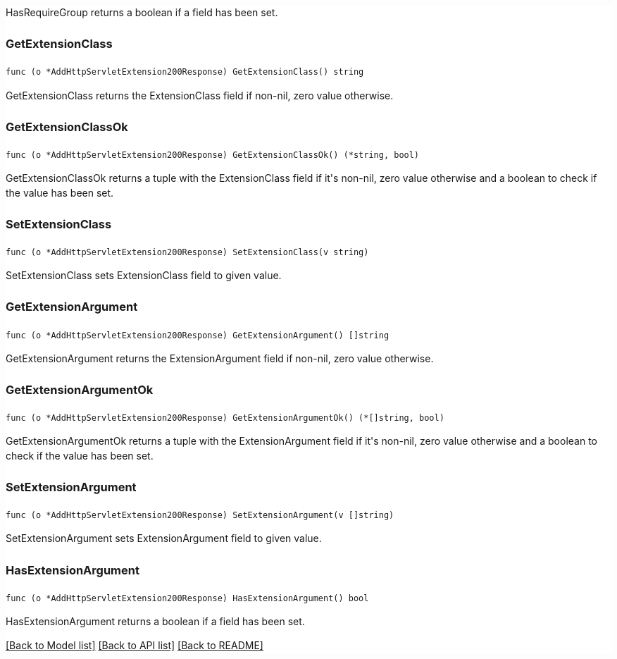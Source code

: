 HasRequireGroup returns a boolean if a field has been set.

### GetExtensionClass

`func (o *AddHttpServletExtension200Response) GetExtensionClass() string`

GetExtensionClass returns the ExtensionClass field if non-nil, zero value otherwise.

### GetExtensionClassOk

`func (o *AddHttpServletExtension200Response) GetExtensionClassOk() (*string, bool)`

GetExtensionClassOk returns a tuple with the ExtensionClass field if it's non-nil, zero value otherwise
and a boolean to check if the value has been set.

### SetExtensionClass

`func (o *AddHttpServletExtension200Response) SetExtensionClass(v string)`

SetExtensionClass sets ExtensionClass field to given value.


### GetExtensionArgument

`func (o *AddHttpServletExtension200Response) GetExtensionArgument() []string`

GetExtensionArgument returns the ExtensionArgument field if non-nil, zero value otherwise.

### GetExtensionArgumentOk

`func (o *AddHttpServletExtension200Response) GetExtensionArgumentOk() (*[]string, bool)`

GetExtensionArgumentOk returns a tuple with the ExtensionArgument field if it's non-nil, zero value otherwise
and a boolean to check if the value has been set.

### SetExtensionArgument

`func (o *AddHttpServletExtension200Response) SetExtensionArgument(v []string)`

SetExtensionArgument sets ExtensionArgument field to given value.

### HasExtensionArgument

`func (o *AddHttpServletExtension200Response) HasExtensionArgument() bool`

HasExtensionArgument returns a boolean if a field has been set.


[[Back to Model list]](../README.md#documentation-for-models) [[Back to API list]](../README.md#documentation-for-api-endpoints) [[Back to README]](../README.md)


